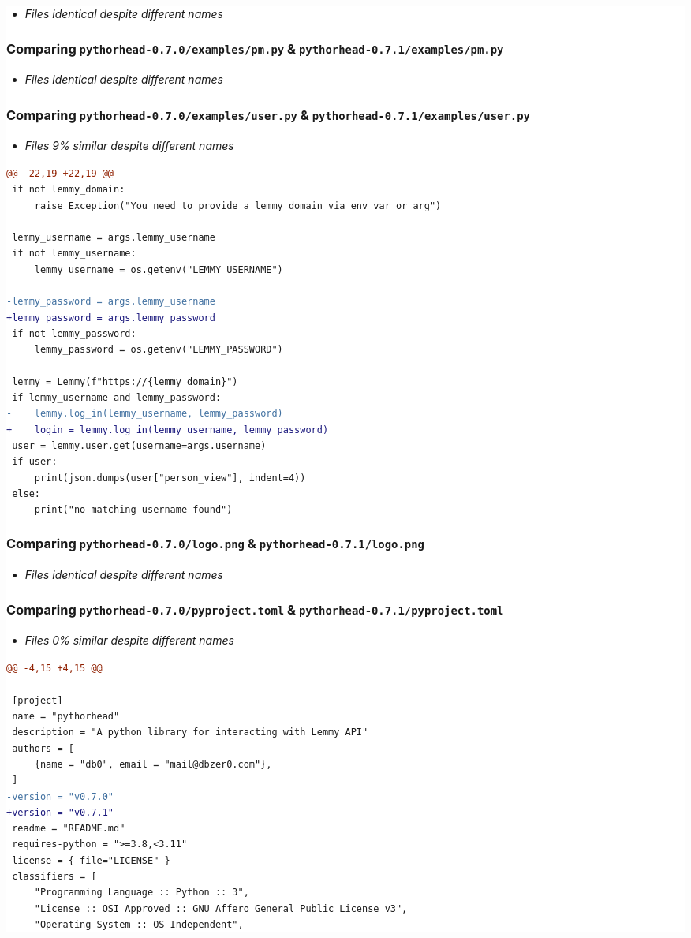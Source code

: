  * *Files identical despite different names*

### Comparing `pythorhead-0.7.0/examples/pm.py` & `pythorhead-0.7.1/examples/pm.py`

 * *Files identical despite different names*

### Comparing `pythorhead-0.7.0/examples/user.py` & `pythorhead-0.7.1/examples/user.py`

 * *Files 9% similar despite different names*

```diff
@@ -22,19 +22,19 @@
 if not lemmy_domain:
     raise Exception("You need to provide a lemmy domain via env var or arg")
 
 lemmy_username = args.lemmy_username
 if not lemmy_username:
     lemmy_username = os.getenv("LEMMY_USERNAME")
 
-lemmy_password = args.lemmy_username
+lemmy_password = args.lemmy_password
 if not lemmy_password:
     lemmy_password = os.getenv("LEMMY_PASSWORD")
 
 lemmy = Lemmy(f"https://{lemmy_domain}")
 if lemmy_username and lemmy_password:
-    lemmy.log_in(lemmy_username, lemmy_password)
+    login = lemmy.log_in(lemmy_username, lemmy_password)
 user = lemmy.user.get(username=args.username)
 if user:
     print(json.dumps(user["person_view"], indent=4))
 else:
     print("no matching username found")
```

### Comparing `pythorhead-0.7.0/logo.png` & `pythorhead-0.7.1/logo.png`

 * *Files identical despite different names*

### Comparing `pythorhead-0.7.0/pyproject.toml` & `pythorhead-0.7.1/pyproject.toml`

 * *Files 0% similar despite different names*

```diff
@@ -4,15 +4,15 @@
 
 [project]
 name = "pythorhead"
 description = "A python library for interacting with Lemmy API"
 authors = [
     {name = "db0", email = "mail@dbzer0.com"},
 ]
-version = "v0.7.0"
+version = "v0.7.1"
 readme = "README.md"
 requires-python = ">=3.8,<3.11"
 license = { file="LICENSE" }
 classifiers = [
     "Programming Language :: Python :: 3",
     "License :: OSI Approved :: GNU Affero General Public License v3",
     "Operating System :: OS Independent",
```